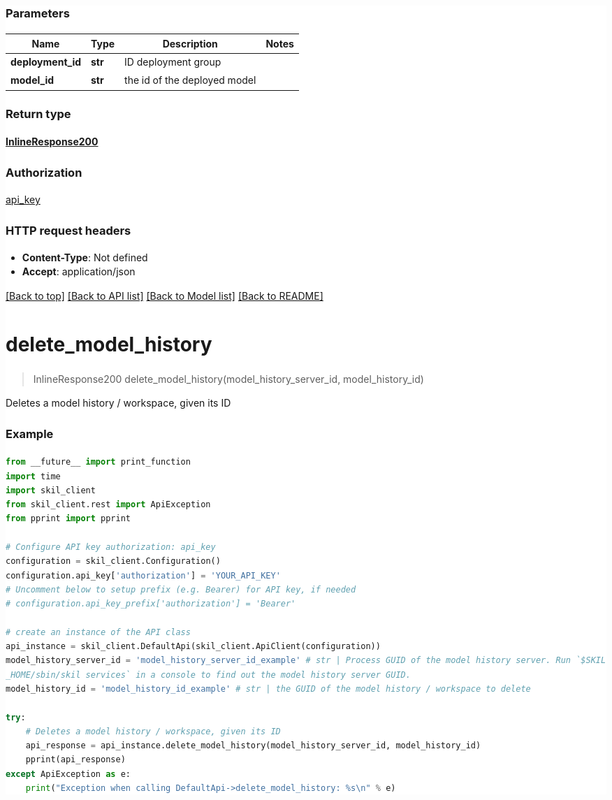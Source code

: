 ### Parameters

Name | Type | Description  | Notes
------------- | ------------- | ------------- | -------------
 **deployment_id** | **str**| ID deployment group | 
 **model_id** | **str**| the id of the deployed model | 

### Return type

[**InlineResponse200**](InlineResponse200.md)

### Authorization

[api_key](../README.md#api_key)

### HTTP request headers

 - **Content-Type**: Not defined
 - **Accept**: application/json

[[Back to top]](#) [[Back to API list]](../README.md#documentation-for-api-endpoints) [[Back to Model list]](../README.md#documentation-for-models) [[Back to README]](../README.md)

# **delete_model_history**
> InlineResponse200 delete_model_history(model_history_server_id, model_history_id)

Deletes a model history / workspace, given its ID

### Example
```python
from __future__ import print_function
import time
import skil_client
from skil_client.rest import ApiException
from pprint import pprint

# Configure API key authorization: api_key
configuration = skil_client.Configuration()
configuration.api_key['authorization'] = 'YOUR_API_KEY'
# Uncomment below to setup prefix (e.g. Bearer) for API key, if needed
# configuration.api_key_prefix['authorization'] = 'Bearer'

# create an instance of the API class
api_instance = skil_client.DefaultApi(skil_client.ApiClient(configuration))
model_history_server_id = 'model_history_server_id_example' # str | Process GUID of the model history server. Run `$SKIL_HOME/sbin/skil services` in a console to find out the model history server GUID.
model_history_id = 'model_history_id_example' # str | the GUID of the model history / workspace to delete

try:
    # Deletes a model history / workspace, given its ID
    api_response = api_instance.delete_model_history(model_history_server_id, model_history_id)
    pprint(api_response)
except ApiException as e:
    print("Exception when calling DefaultApi->delete_model_history: %s\n" % e)
```
